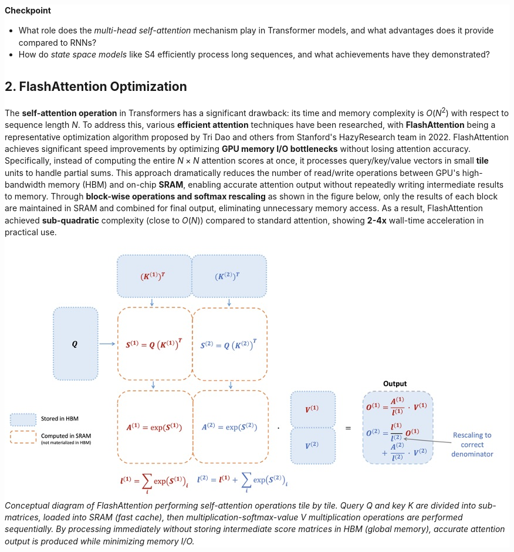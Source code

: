 **Checkpoint**

- What role does the _multi-head self-attention_ mechanism play in Transformer models, and what advantages does it provide compared to RNNs?
- How do _state space models_ like S4 efficiently process long sequences, and what achievements have they demonstrated?

## 2. FlashAttention Optimization

The **self-attention operation** in Transformers has a significant drawback: its time and memory complexity is $O(N^2)$ with respect to sequence length $N$. To address this, various **efficient attention** techniques have been researched, with **FlashAttention** being a representative optimization algorithm proposed by Tri Dao and others from Stanford's HazyResearch team in 2022. FlashAttention achieves significant speed improvements by optimizing **GPU memory I/O bottlenecks** without losing attention accuracy. Specifically, instead of computing the entire $N \times N$ attention scores at once, it processes query/key/value vectors in small **tile** units to handle partial sums. This approach dramatically reduces the number of read/write operations between GPU's high-bandwidth memory (HBM) and on-chip **SRAM**, enabling accurate attention output without repeatedly writing intermediate results to memory. Through **block-wise operations and softmax rescaling** as shown in the figure below, only the results of each block are maintained in SRAM and combined for final output, eliminating unnecessary memory access. As a result, FlashAttention achieved **sub-quadratic** complexity (close to $O(N)$) compared to standard attention, showing **2-4x** wall-time acceleration in practical use.

![FlashAttention Architecture](figs/fig2.jpeg)  
_Conceptual diagram of FlashAttention performing self-attention operations tile by tile. Query $Q$ and key $K$ are divided into sub-matrices, loaded into SRAM (fast cache), then multiplication-softmax-value $V$ multiplication operations are performed sequentially. By processing immediately without storing intermediate score matrices in HBM (global memory), accurate attention output is produced while minimizing memory I/O._
